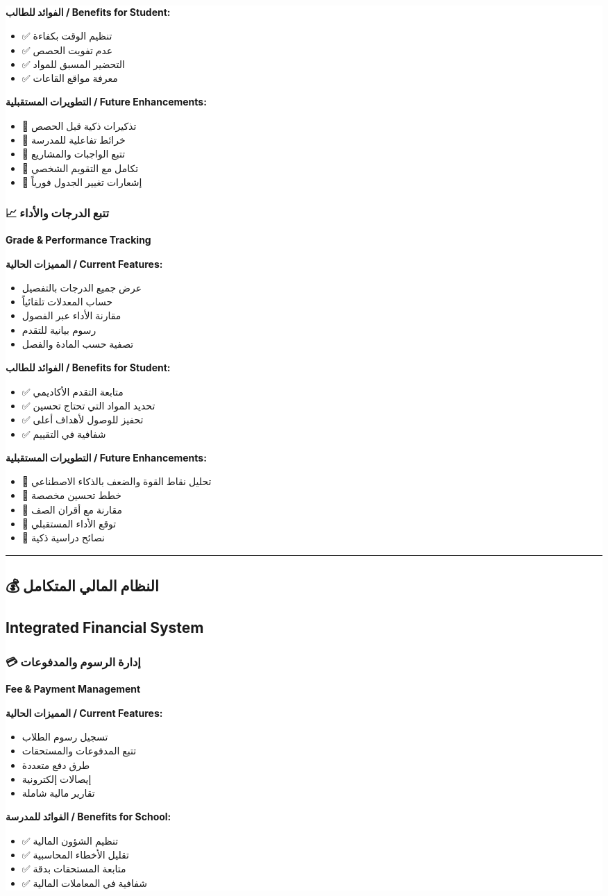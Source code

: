 **الفوائد للطالب / Benefits for Student:**
- ✅ تنظيم الوقت بكفاءة
- ✅ عدم تفويت الحصص
- ✅ التحضير المسبق للمواد
- ✅ معرفة مواقع القاعات

**التطويرات المستقبلية / Future Enhancements:**
- 🔮 تذكيرات ذكية قبل الحصص
- 🔮 خرائط تفاعلية للمدرسة
- 🔮 تتبع الواجبات والمشاريع
- 🔮 تكامل مع التقويم الشخصي
- 🔮 إشعارات تغيير الجدول فورياً

### 📈 تتبع الدرجات والأداء
**Grade & Performance Tracking**

**المميزات الحالية / Current Features:**
- عرض جميع الدرجات بالتفصيل
- حساب المعدلات تلقائياً
- مقارنة الأداء عبر الفصول
- رسوم بيانية للتقدم
- تصفية حسب المادة والفصل

**الفوائد للطالب / Benefits for Student:**
- ✅ متابعة التقدم الأكاديمي
- ✅ تحديد المواد التي تحتاج تحسين
- ✅ تحفيز للوصول لأهداف أعلى
- ✅ شفافية في التقييم

**التطويرات المستقبلية / Future Enhancements:**
- 🔮 تحليل نقاط القوة والضعف بالذكاء الاصطناعي
- 🔮 خطط تحسين مخصصة
- 🔮 مقارنة مع أقران الصف
- 🔮 توقع الأداء المستقبلي
- 🔮 نصائح دراسية ذكية

---

## 💰 النظام المالي المتكامل
## Integrated Financial System

### 💳 إدارة الرسوم والمدفوعات
**Fee & Payment Management**

**المميزات الحالية / Current Features:**
- تسجيل رسوم الطلاب
- تتبع المدفوعات والمستحقات
- طرق دفع متعددة
- إيصالات إلكترونية
- تقارير مالية شاملة

**الفوائد للمدرسة / Benefits for School:**
- ✅ تنظيم الشؤون المالية
- ✅ تقليل الأخطاء المحاسبية
- ✅ متابعة المستحقات بدقة
- ✅ شفافية في المعاملات المالية
